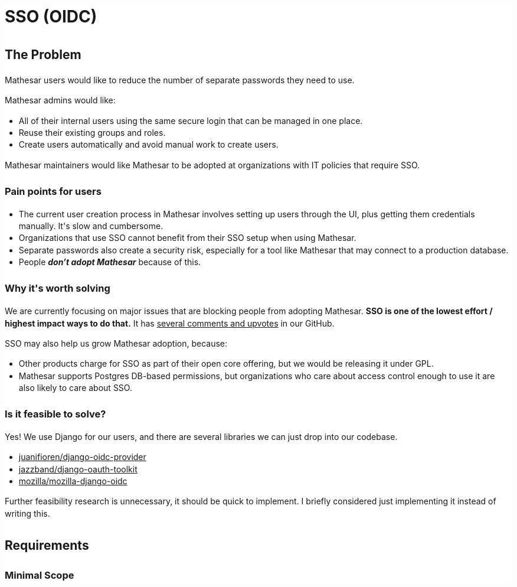 # SSO (OIDC)

## The Problem

Mathesar users would like to reduce the number of separate passwords they need to use.

Mathesar admins would like:

- All of their internal users using the same secure login that can be managed in one place.
- Reuse their existing groups and roles.
- Create users automatically and avoid manual work to create users.

Mathesar maintainers would like Mathesar to be adopted at organizations with IT policies that require SSO.

### Pain points for users

* The current user creation process in Mathesar involves setting up users through the UI, plus getting them credentials manually. It's slow and cumbersome.
* Organizations that use SSO cannot benefit from their SSO setup when using Mathesar.
* Separate passwords also create a security risk, especially for a tool like Mathesar that may connect to a production database.
* People ***don’t adopt Mathesar*** because of this.


### Why it's worth solving

We are currently focusing on major issues that are blocking people from adopting Mathesar. **SSO is one of the lowest effort / highest impact ways to do that.** It has [several comments and upvotes](https://github.com/mathesar-foundation/mathesar/discussions/2291) in our GitHub.

SSO may also help us grow Mathesar adoption, because:

* Other products charge for SSO as part of their open core offering, but we would be releasing it under GPL.
* Mathesar supports Postgres DB-based permissions, but organizations who care about access control enough to use it are also likely to care about SSO.

### Is it feasible to solve?

Yes! We use Django for our users, and there are several libraries we can just drop into our codebase.

* [juanifioren/django-oidc-provider](https://github.com/juanifioren/django-oidc-provider)  
* [jazzband/django-oauth-toolkit](https://github.com/jazzband/django-oauth-toolkit)  
* [mozilla/mozilla-django-oidc](https://github.com/mozilla/mozilla-django-oidc)  

Further feasibility research is unnecessary, it should be quick to implement. I briefly considered just implementing it instead of writing this.

## Requirements


### Minimal Scope

